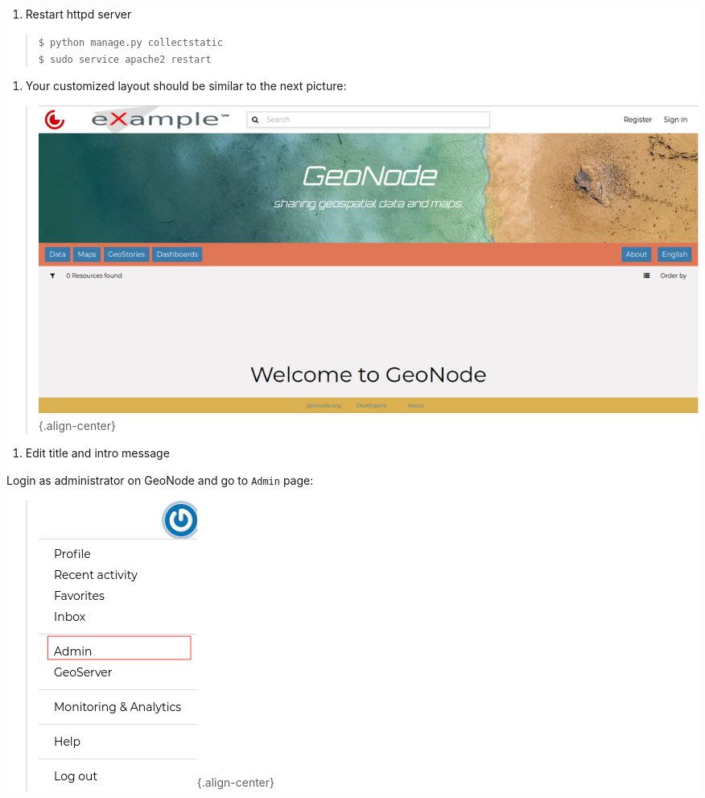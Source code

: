 1.  Restart httpd server

> ``` console
> $ python manage.py collectstatic
> $ sudo service apache2 restart
> ```

1.  Your customized layout should be similar to the next picture:

> ![](img/customized_geonode_project_home.png){.align-center}

1.  Edit title and intro message

Login as administrator on GeoNode and go to `Admin` page:

> ![](img/admin_menu.png){.align-center}
